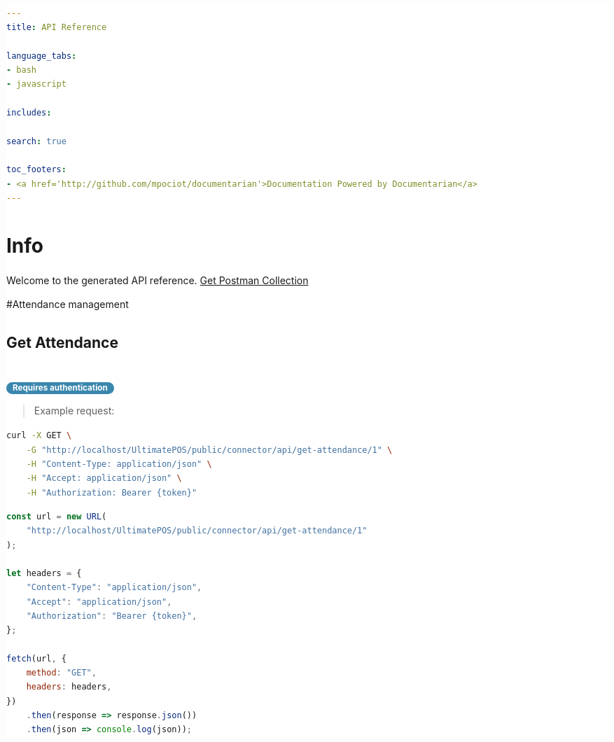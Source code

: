 ```yaml
---
title: API Reference

language_tabs:
- bash
- javascript

includes:

search: true

toc_footers:
- <a href='http://github.com/mpociot/documentarian'>Documentation Powered by Documentarian</a>
---
```


# Info

Welcome to the generated API reference.
[Get Postman Collection](http://localhost/UltimatePOS/public/docs/collection.json)



#Attendance management



## Get Attendance

<br><small style="padding: 1px 9px 2px;font-weight: bold;white-space: nowrap;color: #ffffff;-webkit-border-radius: 9px;-moz-border-radius: 9px;border-radius: 9px;background-color: #3a87ad;">Requires authentication</small>
> Example request:

```bash
curl -X GET \
    -G "http://localhost/UltimatePOS/public/connector/api/get-attendance/1" \
    -H "Content-Type: application/json" \
    -H "Accept: application/json" \
    -H "Authorization: Bearer {token}"
```

```javascript
const url = new URL(
    "http://localhost/UltimatePOS/public/connector/api/get-attendance/1"
);

let headers = {
    "Content-Type": "application/json",
    "Accept": "application/json",
    "Authorization": "Bearer {token}",
};

fetch(url, {
    method: "GET",
    headers: headers,
})
    .then(response => response.json())
    .then(json => console.log(json));
```
